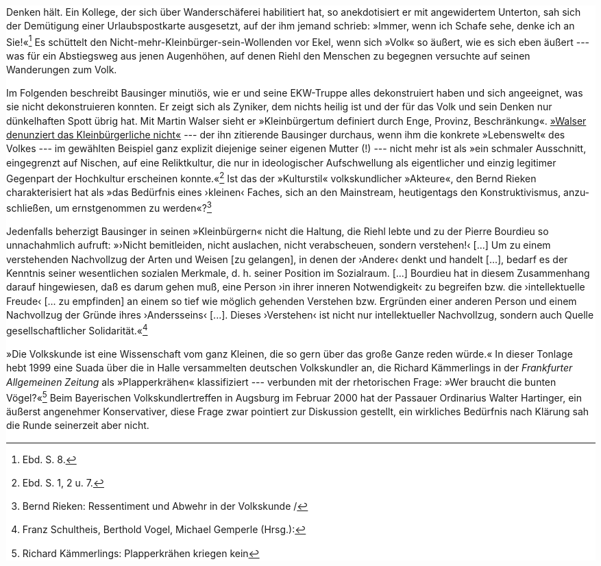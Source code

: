 Denken hält. Ein Kollege, der sich über Wander­schäferei
habilitiert hat, so anekdotisiert er mit angewidertem Unter­ton,
sah sich der Demütigung einer Urlaubspostkarte ausgesetzt, auf
der ihm jemand schrieb: »Immer, wenn ich Schafe sehe, denke ich
an Sie!«[^3] Es schüttelt den
Nicht-mehr-Kleinbürger-sein-Wollenden vor Ekel, wenn sich »Volk«
so äußert, wie es sich eben äußert --- was für ein Abstiegsweg
aus jenen Augenhöhen, auf denen Riehl den Menschen zu begegnen
versuchte auf seinen Wanderungen zum Volk.

Im Folgenden beschreibt Bausinger minutiös, wie er und seine
EKW-Truppe alles dekonstruiert haben und sich angeeignet, was sie
nicht dekonstruieren konnten. Er zeigt sich als Zyniker, dem
nichts heilig ist und der für das Volk und sein Denken nur
dünkelhaften Spott übrig hat.  Mit Martin Walser sieht er
»Kleinbürgertum definiert durch Enge, Provinz,
Beschrän­kung«. [»Walser denunziert das Kleinbürgerliche
nicht«](http://www.publicomag.com/2023/10/publico-buecherherbst-i-2/)
--- der ihn zitierende Bausin­ger durchaus, wenn ihm die konkrete
»Lebenswelt« des Volkes --- im gewählten Bei­spiel ganz explizit
diejenige seiner eigenen Mutter (!) --- nicht mehr ist als »ein
schmaler Ausschnitt, eingegrenzt auf Nischen, auf eine
Reliktkultur, die nur in ideologischer Aufschwellung als
eigentlicher und einzig legitimer Gegenpart der Hochkultur
er­scheinen konnte.«[^4] Ist das der »Kulturstil« volkskundlicher
»Akteure«, den Bernd Rieken charakterisiert hat als »das
Bedürfnis eines ›kleinen‹ Faches, sich an den Mainstream,
heutigentags den Konstruktivismus, anzu­schließen, um
ernstgenom­men zu werden«?[^5]

Jedenfalls beherzigt Bausinger in seinen »Kleinbürgern« nicht die
Haltung, die Riehl lebte und zu der Pierre Bourdieu so
unnachahmlich aufruft: »›Nicht bemitleiden, nicht auslachen,
nicht verab­scheuen, sondern verstehen!‹ [...] Um zu einem
verstehenden Nachvollzug der Arten und Weisen [zu gelangen], in
denen der ›Andere‹ denkt und handelt [...], bedarf es der
Kenntnis seiner wesentlichen sozialen Merkmale, d.&nbsp;h. seiner
Position im Sozialraum. [...] Bourdieu hat in diesem Zusammenhang
darauf hingewiesen, daß es darum gehen muß, eine Person ›in ihrer
inneren Notwendig­keit‹ zu begreifen bzw. die ›intellektuelle
Freude‹ [... zu empfinden] an einem so tief wie möglich gehenden
Verstehen bzw. Er­gründen einer anderen Person und einem
Nachvollzug der Gründe ihres ›Andersseins‹ [...]. Dieses
›Verstehen‹ ist nicht nur intellektueller Nachvollzug, sondern
auch Quelle gesellschaftlicher Solidarität.«[^6]

»Die Volkskunde ist eine Wissenschaft vom ganz Kleinen, die so
gern über das große Ganze reden würde.« In dieser Tonlage hebt
1999 eine Suada über die in Halle ver­sammelten deutschen
Volkskundler an, die Richard Kämmerlings in der *Frankfurter
Allgemeinen Zeitung* als »Plapperkrähen« klassifiziert ---
verbunden mit der rhetorischen Frage: »Wer braucht die bunten
Vögel?«[^7] Beim Bayerischen Volkskundlertreffen in Augsburg im
Februar 2000 hat der Passauer Ordinarius Walter Hartinger, ein
äußerst angenehmer Konservativer, diese Frage zwar pointiert zur
Diskussion gestellt, ein wirkliches Bedürfnis nach Klärung sah
die Runde seinerzeit aber nicht.


[^1]: Viktor von Geramb: Wilhelm Heinrich Riehl. Leben und Wirken
[^2]: Hermann Bausinger, Wir Kleinbürger. Die Unterwanderung der
[^3]: Ebd. S.&nbsp;8.
[^4]: Ebd. S.&nbsp;1, 2 u. 7.
[^5]: Bernd Rieken: Ressentiment und Abwehr in der Volkskunde /
[^6]: Franz Schultheis, Berthold Vogel, Michael Gemperle (Hrsg.):
[^7]: Richard Kämmerlings: Plapperkrähen kriegen kein
[^8]: Bernd Rieken: »In Halle fand mein Vortrag ein geteiltes Echo«.
[^9]: Erinnert sei an dieser Stelle an den Streit zwischen dem (linken)
[^10]: Eine Anspielung auf den Kulturrelativismus der
[^11]: Statt dahin zu gehen, »wo es brodelt; da, wo es manchmal riecht,
[^12]: Ingeborg Weber-Kellermann, Andreas C. Bimmer, Siegfried
[^13]: Andrea Zinnecker: Romantik, Rock und Kamisol. Volkskunde
[^14]: Heute beherbergt das ehemalige Nationalmuseumsgebäude das
[^15]: Als ich 2003 meine zehnjährige Tätigkeit als Lehrbeauftragter an
[^16]: An den anderen einstigen Volkskunde-Standorten in Deutschland
[^17]: Helge Gerndt: Abschied von Riehl --- in allen Ehren. In:
[^18]: Ebd. S.&nbsp;152&nbsp;f.
[^19]: Wilhelm Heinrich Riehl: Wanderbuch. Stuttgart 1869, S.&nbsp;3--33.
[^20]: Helge Gerndt: Studienskript Volkskunde. Eine Handreichung
[^21]: Gerndt: Riehl (1986), wie Anm. 17, S.&nbsp;159.
[^22]: Novellenband *Aus der Ecke*, 1874, S.&nbsp;XII; zitiert nach Geramb:
[^23]: Franz Kotteder: Da kann ja jeder kommen. Süddeutsche Zeitung
[^24]: Gerndt: Studienskript (1997), wie Anm.&nbsp;20, S.&nbsp;136.
[^25]: Zitiert nach Gerndt: Riehl (1986), wie Anm.&nbsp;17,
[^26]: Zitiert nach Geramb: Riehl (1954), wie Anm.&nbsp;1,
[^27]: Geramb: Riehl (1954), wie Anm.&nbsp;1, S.&nbsp;276&nbsp;f.
[^28]: Ebd. S.&nbsp;154.
[^29]: Peter Graf Kielmansegg: Die Sprachlosigkeit der
[^30]: Michael Klonovsky: Land der Wunder. Zürich: Kein & Aber,
[^31]: Helge Gerndt: Kultur als Forschungsfeld. Über
[^32]: Diese Zustimmung zu Mitscherlich'scher Zivilisations- und
[^33]: Hermann Bausinger: Volkskunde. Von der Altertumsforschung zur
[^34]: Zitiert nach Geramb: Riehl (1954), wie Anm.&nbsp;1,
[^35]: Das Schriftenverzeichnis von Leopold Kretzenbacher spricht Bände.
[^36]: Leopold Kretzenbacher: Ethnologia
[^37]: Zitiert nach ebd., S.&nbsp;115.
[^38]: Fußend im Eigenen, der bayerischen Heimat, erweiterte Kriss,
[^39]: Dieter Messner: Enzyklopädie des Märchens VII, 1994, Sp.&nbsp;1003.
[^40]: Will-Erich Peuckert: Sagen. Geburt und Antwort der
[^41]: Erhart Kästner: Aufstand der Dinge. Byzantinische Aufzeichnungen.
[^42]: Es ist das große bleibende Verdienst von Wolfgang Brückner,
[^43]: Klaus Geiger, Utz Jeggle, Gottfried Korff: Vorwort. In: Abschied
[^44]: Martin Scharfe: Kritik des Kanons. Ebd. S.&nbsp;74--84.
[^45]: Jörg Jeremias: Vier Jahrzehnte Forschung am Alten
[^46]: Wolfgang Brückner: Volkskunde als historische Kulturwissenschaft.
[^47]: Hermann Bausinger (Hrsg.): Populus Re­visus. Beiträge zur
[^48]: Uwe Pörksen: Wissenschaftssprache und Sprachkritik.
[^49]: Karl R. Popper: Gegen die großen Worte (Ein Brief, der
[^50]: Bausinger: Volkskunde (1971), wie Anm.&nbsp;33, S.&nbsp;61.